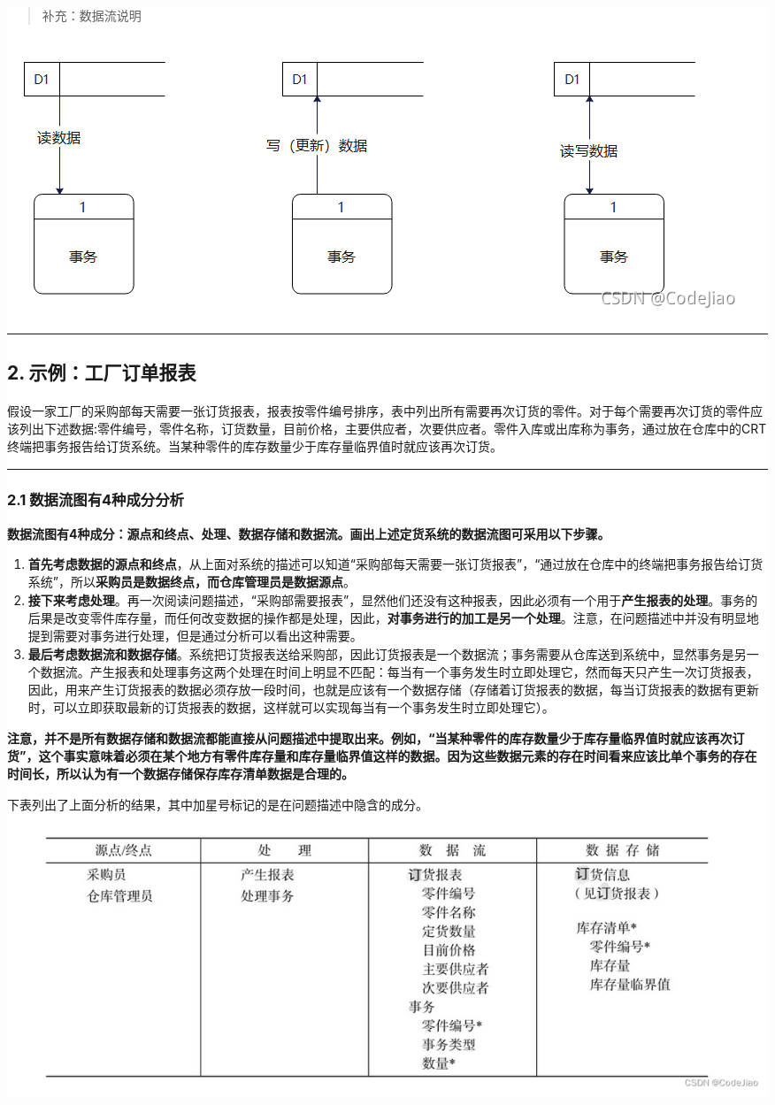 > 补充：数据流说明

![在这里插入图片描述](./assets/3555a7cf17c09e11e688c64899c62950.png)

___

## 2\. 示例：工厂订单报表

假设一家工厂的采购部每天需要一张订货报表，报表按零件编号排序，表中列出所有需要再次订货的零件。对于每个需要再次订货的零件应该列出下述数据:零件编号，零件名称，订货数量，目前价格，主要供应者，次要供应者。零件入库或出库称为事务，通过放在仓库中的CRT终端把事务报告给订货系统。当某种零件的库存数量少于库存量临界值时就应该再次订货。

___

### 2.1 数据流图有4种成分分析

**数据流图有4种成分：源点和终点、处理、数据存储和数据流。画出上述定货系统的数据流图可采用以下步骤。**

1.  **首先考虑数据的源点和终点**，从上面对系统的描述可以知道“采购部每天需要一张订货报表”，“通过放在仓库中的终端把事务报告给订货系统”，所以**采购员是数据终点，而仓库管理员是数据源点**。
2.  **接下来考虑处理**。再一次阅读问题描述，“采购部需要报表”，显然他们还没有这种报表，因此必须有一个用于**产生报表的处理**。事务的后果是改变零件库存量，而任何改变数据的操作都是处理，因此，**对事务进行的加工是另一个处理**。注意，在问题描述中并没有明显地提到需要对事务进行处理，但是通过分析可以看出这种需要。
3.  **最后考虑数据流和数据存储**。系统把订货报表送给采购部，因此订货报表是一个数据流；事务需要从仓库送到系统中，显然事务是另一个数据流。产生报表和处理事务这两个处理在时间上明显不匹配：每当有一个事务发生时立即处理它，然而每天只产生一次订货报表，因此，用来产生订货报表的数据必须存放一段时间，也就是应该有一个数据存储（存储着订货报表的数据，每当订货报表的数据有更新时，可以立即获取最新的订货报表的数据，这样就可以实现每当有一个事务发生时立即处理它）。

**注意，并不是所有数据存储和数据流都能直接从问题描述中提取出来。例如，“当某种零件的库存数量少于库存量临界值时就应该再次订货”，这个事实意味着必须在某个地方有零件库存量和库存量临界值这样的数据。因为这些数据元素的存在时间看来应该比单个事务的存在时间长，所以认为有一个数据存储保存库存清单数据是合理的。**

下表列出了上面分析的结果，其中加星号标记的是在问题描述中隐含的成分。

![在这里插入图片描述](./assets/80ad37bded738d90bedd315be00e5d91.png)
